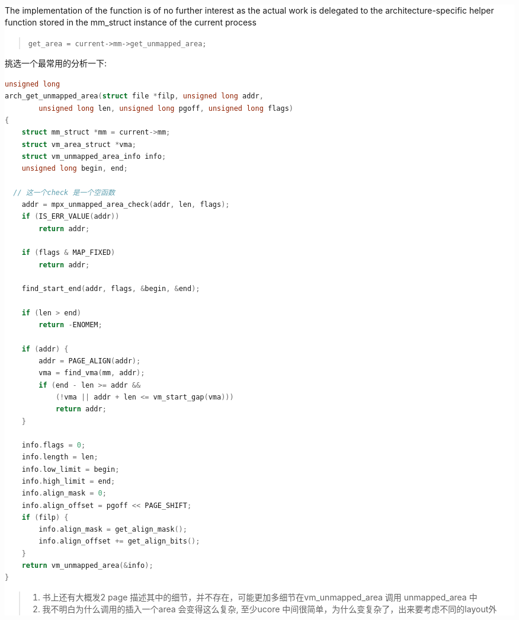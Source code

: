 The implementation of the function is of no further interest as the
actual work is delegated to the architecture-specific helper function stored in the mm_struct instance of
the current process
> `get_area = current->mm->get_unmapped_area;`


挑选一个最常用的分析一下:
```c
unsigned long
arch_get_unmapped_area(struct file *filp, unsigned long addr,
		unsigned long len, unsigned long pgoff, unsigned long flags)
{
	struct mm_struct *mm = current->mm;
	struct vm_area_struct *vma;
	struct vm_unmapped_area_info info;
	unsigned long begin, end;

  // 这一个check 是一个空函数
	addr = mpx_unmapped_area_check(addr, len, flags);
	if (IS_ERR_VALUE(addr))
		return addr;

	if (flags & MAP_FIXED)
		return addr;

	find_start_end(addr, flags, &begin, &end);

	if (len > end)
		return -ENOMEM;

	if (addr) {
		addr = PAGE_ALIGN(addr);
		vma = find_vma(mm, addr);
		if (end - len >= addr &&
		    (!vma || addr + len <= vm_start_gap(vma)))
			return addr;
	}

	info.flags = 0;
	info.length = len;
	info.low_limit = begin;
	info.high_limit = end;
	info.align_mask = 0;
	info.align_offset = pgoff << PAGE_SHIFT;
	if (filp) {
		info.align_mask = get_align_mask();
		info.align_offset += get_align_bits();
	}
	return vm_unmapped_area(&info);
}
```
> 1. 书上还有大概发2 page 描述其中的细节，并不存在，可能更加多细节在vm_unmapped_area 调用 unmapped_area 中
> 2. 我不明白为什么调用的插入一个area 会变得这么复杂, 至少ucore 中间很简单，为什么变复杂了，出来要考虑不同的layout外
